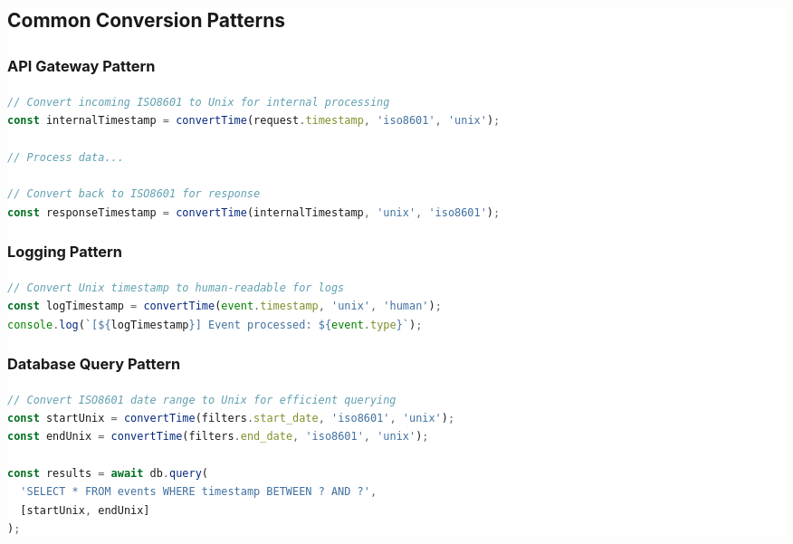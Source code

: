 ## Common Conversion Patterns

### API Gateway Pattern
```javascript
// Convert incoming ISO8601 to Unix for internal processing
const internalTimestamp = convertTime(request.timestamp, 'iso8601', 'unix');

// Process data...

// Convert back to ISO8601 for response
const responseTimestamp = convertTime(internalTimestamp, 'unix', 'iso8601');
```

### Logging Pattern
```javascript
// Convert Unix timestamp to human-readable for logs
const logTimestamp = convertTime(event.timestamp, 'unix', 'human');
console.log(`[${logTimestamp}] Event processed: ${event.type}`);
```

### Database Query Pattern
```javascript
// Convert ISO8601 date range to Unix for efficient querying
const startUnix = convertTime(filters.start_date, 'iso8601', 'unix');
const endUnix = convertTime(filters.end_date, 'iso8601', 'unix');

const results = await db.query(
  'SELECT * FROM events WHERE timestamp BETWEEN ? AND ?',
  [startUnix, endUnix]
);
```